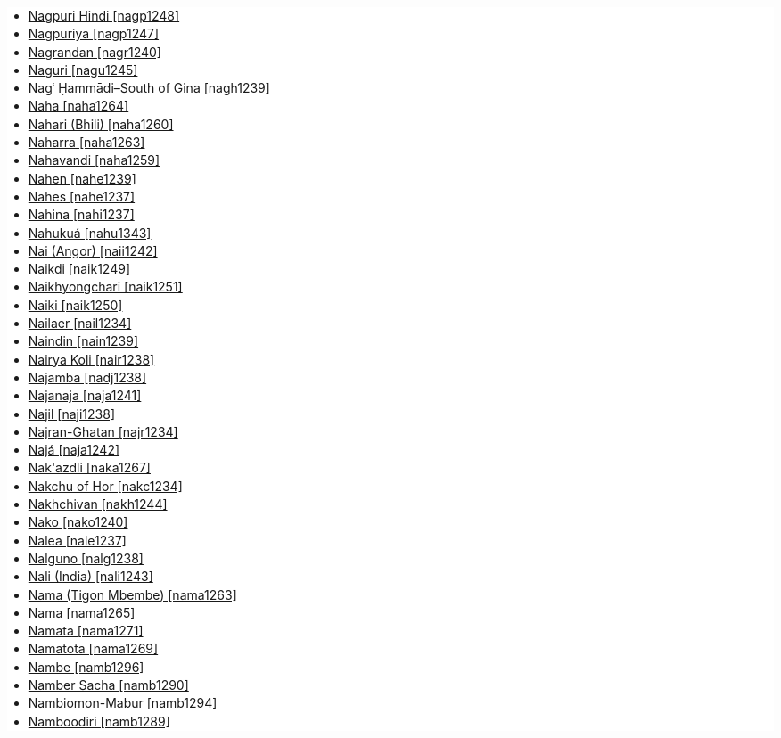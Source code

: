 - [Nagpuri Hindi [nagp1248]](tree/indo1319/clas1257/indo1320/indo1321/indo1322/subc1234/west2812/bund1252/bund1253/nagp1248/md.ini)
- [Nagpuriya [nagp1247]](tree/indo1319/clas1257/indo1320/indo1321/indo1310/cent1977/garh1243/nagp1247/md.ini)
- [Nagrandan [nagr1240]](tree/otom1299/west2783/tlap1252/mang1426/moni1237/nagr1240/md.ini)
- [Naguri [nagu1245]](tree/aust1305/mund1335/nort3151/kher1245/mund1336/homu1234/mund1320/nagu1245/md.ini)
- [Nagʿ Ḥammādi–South of Gina [nagh1239]](tree/afro1255/semi1276/west2786/cent2236/arab1394/arab1395/egyp1251/egyp1254/said1239/uppe1453/nagh1239/md.ini)
- [Naha [naha1264]](tree/japo1237/ryuk1243/nort3255/okin1244/cent2126/naha1264/md.ini)
- [Nahari (Bhili) [naha1260]](tree/indo1319/clas1257/indo1320/indo1321/indo1322/subc1234/bhil1254/bhil1251/naha1260/md.ini)
- [Naharra [naha1263]](tree/atla1278/volt1241/benu1247/bant1294/sout3152/narr1281/east2731/sout3180/soth1250/soth1251/maku1247/maku1279/makh1262/naha1263/md.ini)
- [Nahavandi [naha1259]](tree/indo1319/clas1257/indo1320/iran1269/sout3157/midd1352/mode1259/luri1257/luri1252/nort2645/naha1259/md.ini)
- [Nahen [nahe1239]](tree/sino1245/brah1260/kony1246/kony1249/tang1379/nahe1238/nahe1239/md.ini)
- [Nahes [nahe1237]](tree/aust1307/mala1545/nort3253/kaya1335/moda1243/moda1244/nahe1237/md.ini)
- [Nahina [nahi1237]](tree/aust1307/mala1545/cele1242/grea1299/east2488/sout2928/bung1268/east2489/east2490/mori1268/nahi1237/md.ini)
- [Nahukuá [nahu1343]](tree/cari1283/kuik1245/nucl1656/mati1253/nahu1343/md.ini)
- [Nai (Angor) [naii1242]](tree/sena1264/ango1254/naii1242/md.ini)
- [Naikdi [naik1249]](tree/indo1319/clas1257/indo1320/indo1321/indo1322/subc1234/bhil1254/bhil1251/naik1249/md.ini)
- [Naikhyongchari [naik1251]](tree/sino1245/brah1260/jing1259/sakk1239/chak1270/cakk1238/naik1251/md.ini)
- [Naiki [naik1250]](tree/drav1251/cent2227/kola1242/sout1549/naik1250/md.ini)
- [Nailaer [nail1234]](tree/indo1319/clas1257/germ1287/nort3152/west2793/high1289/high1286/midd1349/mode1258/uppe1464/main1267/uppe1466/nail1234/md.ini)
- [Naindin [nain1239]](tree/atla1278/volt1241/kwav1236/nyoa1234/atti1239/nain1239/md.ini)
- [Nairya Koli [nair1238]](tree/indo1319/clas1257/indo1320/indo1321/indo1322/subc1234/guja1255/guja1256/west2830/wadi1248/nair1238/md.ini)
- [Najamba [nadj1238]](tree/dogo1299/nort2824/yand1255/bond1248/nadj1238/md.ini)
- [Najanaja [naja1241]](tree/pama1250/dese1234/marr1265/kara1476/naja1241/md.ini)
- [Najil [naji1238]](tree/indo1319/clas1257/indo1320/indo1321/indo1324/pash1270/west2387/nort2665/naji1238/md.ini)
- [Najran-Ghatan [najr1234]](tree/afro1255/semi1276/west2786/cent2236/arab1394/arab1395/arab1393/najd1235/sout3119/najr1234/md.ini)
- [Najá [naja1242]](tree/maya1287/core1254/yuca1252/yuca1253/laca1243/naja1242/md.ini)
- [Nak'azdli [naka1267]](tree/atha1245/atha1246/atha1247/cent2370/carr1250/carr1248/carr1249/naka1267/md.ini)
- [Nakchu of Hor [nakc1234]](tree/sino1245/bodi1256/bodi1257/oldm1245/tibe1276/late1253/kham1299/kham1282/west2413/nakc1234/md.ini)
- [Nakhchivan [nakh1244]](tree/turk1311/comm1245/oghu1243/nucl1769/azer1255/mode1262/nort2697/sout3306/nakh1244/md.ini)
- [Nako [nako1240]](tree/sino1245/bodi1256/bodi1257/oldm1245/tibe1276/late1253/laha1255/bhot1235/nako1240/md.ini)
- [Nalea [nale1237]](tree/aust1307/mala1545/cent2237/east2712/ocea1241/cent2060/west2518/namo1248/nale1237/md.ini)
- [Nalguno [nalg1238]](tree/afro1255/chad1250/east2632/east2633/east2709/dang1275/dang1276/bidi1241/nalg1238/md.ini)
- [Nali (India) [nali1243]](tree/sino1245/kuki1245/anga1312/anga1286/anga1244/anga1287/anga1288/nali1243/md.ini)
- [Nama (Tigon Mbembe) [nama1263]](tree/atla1278/volt1241/benu1247/juku1257/cent2241/juku1258/tigo1236/nama1263/md.ini)
- [Nama [nama1265]](tree/khoe1240/khoe1241/khoe1242/nort3245/nama1264/nama1265/md.ini)
- [Namata [nama1271]](tree/araf1243/anda1283/nama1271/md.ini)
- [Namatota [nama1269]](tree/aust1307/mala1545/cent2237/cent2245/kowi1239/nama1269/md.ini)
- [Nambe [namb1296]](tree/kiow1265/tewa1261/tewa1260/namb1296/md.ini)
- [Namber Sacha [namb1290]](tree/sino1245/hima1249/maha1306/kira1253/west2424/nort2730/bahi1252/namb1290/md.ini)
- [Nambiomon-Mabur [namb1294]](tree/anim1240/mari1437/yaqa1245/yaqa1246/namb1294/md.ini)
- [Namboodiri [namb1289]](tree/drav1251/sout3133/sout3138/tami1291/tami1292/tami1293/tami1294/tami1297/tami1298/mala1541/mala1464/namb1289/md.ini)